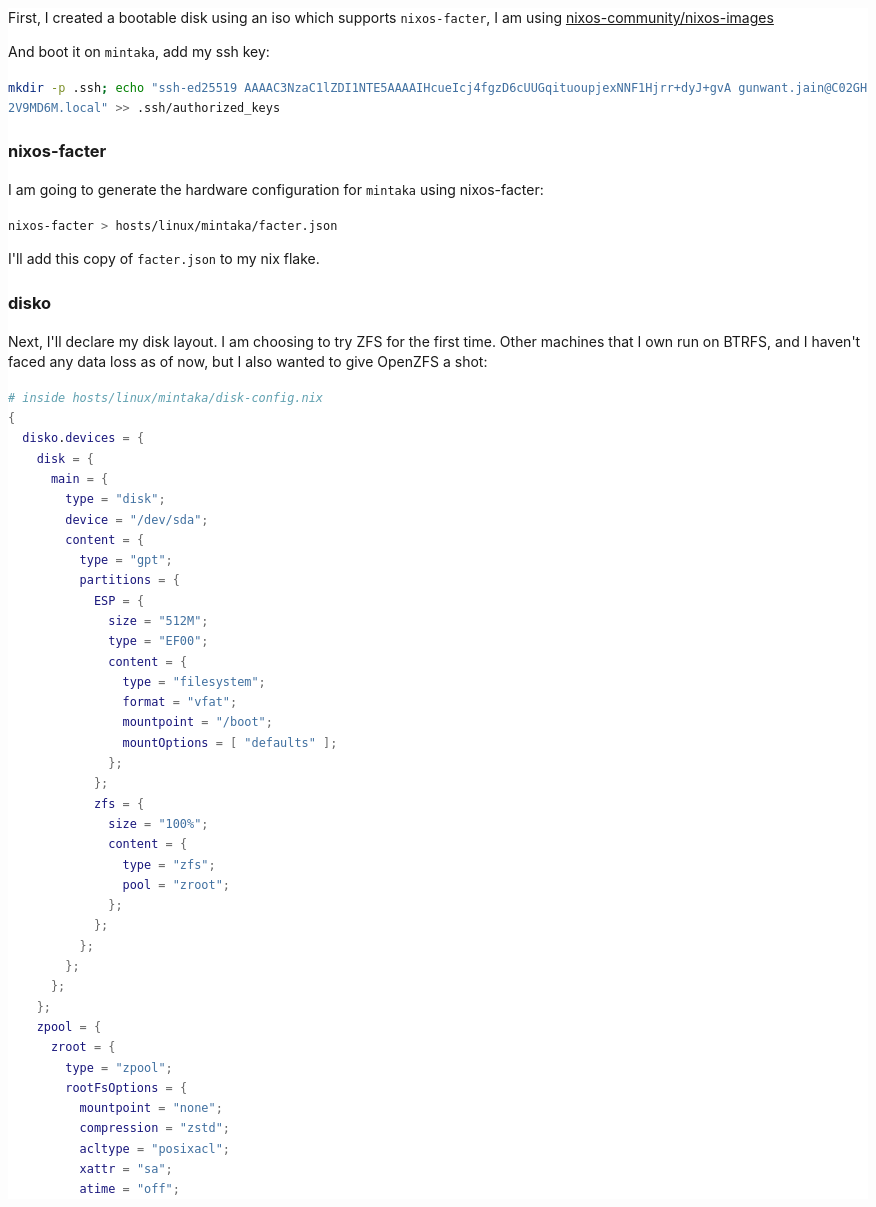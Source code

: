 First, I created a bootable disk using an iso which supports
`nixos-facter`, I am using
[nixos-community/nixos-images](https://github.com/nix-community/nixos-images)

And boot it on `mintaka`, add my ssh key:
```bash
mkdir -p .ssh; echo "ssh-ed25519 AAAAC3NzaC1lZDI1NTE5AAAAIHcueIcj4fgzD6cUUGqituoupjexNNF1Hjrr+dyJ+gvA gunwant.jain@C02GH2V9MD6M.local" >> .ssh/authorized_keys
```
### nixos-facter

I am going to generate the hardware configuration for `mintaka` using
nixos-facter:
```bash
nixos-facter > hosts/linux/mintaka/facter.json
```
I'll add this copy of `facter.json` to my nix flake.

### disko

Next, I'll declare my disk layout. I am choosing to try ZFS for the
first time. Other machines that I own run on BTRFS, and I haven't faced
any data loss as of now, but I also wanted to give OpenZFS a shot:

```nix
# inside hosts/linux/mintaka/disk-config.nix
{
  disko.devices = {
    disk = {
      main = {
        type = "disk";
        device = "/dev/sda";
        content = {
          type = "gpt";
          partitions = {
            ESP = {
              size = "512M";
              type = "EF00";
              content = {
                type = "filesystem";
                format = "vfat";
                mountpoint = "/boot";
                mountOptions = [ "defaults" ];
              };
            };
            zfs = {
              size = "100%";
              content = {
                type = "zfs";
                pool = "zroot";
              };
            };
          };
        };
      };
    };
    zpool = {
      zroot = {
        type = "zpool";
        rootFsOptions = {
          mountpoint = "none";
          compression = "zstd";
          acltype = "posixacl";
          xattr = "sa";
          atime = "off";
```

[^1]: https://wantguns.dev/nixmultihost/#lib-mkhost-nix
